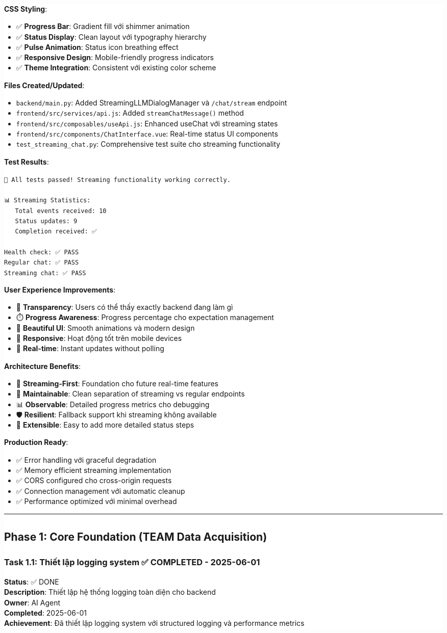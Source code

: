 **CSS Styling**:
- ✅ **Progress Bar**: Gradient fill với shimmer animation
- ✅ **Status Display**: Clean layout với typography hierarchy
- ✅ **Pulse Animation**: Status icon breathing effect
- ✅ **Responsive Design**: Mobile-friendly progress indicators
- ✅ **Theme Integration**: Consistent với existing color scheme

**Files Created/Updated**:
- `backend/main.py`: Added StreamingLLMDialogManager và `/chat/stream` endpoint
- `frontend/src/services/api.js`: Added `streamChatMessage()` method
- `frontend/src/composables/useApi.js`: Enhanced useChat với streaming states
- `frontend/src/components/ChatInterface.vue`: Real-time status UI components
- `test_streaming_chat.py`: Comprehensive test suite cho streaming functionality

**Test Results**:
```
🎉 All tests passed! Streaming functionality working correctly.

📊 Streaming Statistics:
   Total events received: 10
   Status updates: 9  
   Completion received: ✅

Health check: ✅ PASS
Regular chat: ✅ PASS
Streaming chat: ✅ PASS
```

**User Experience Improvements**:
- 🎯 **Transparency**: Users có thể thấy exactly backend đang làm gì
- ⏱️ **Progress Awareness**: Progress percentage cho expectation management
- 🎨 **Beautiful UI**: Smooth animations và modern design
- 📱 **Responsive**: Hoạt động tốt trên mobile devices
- 🔄 **Real-time**: Instant updates without polling

**Architecture Benefits**:
- 🌊 **Streaming-First**: Foundation cho future real-time features
- 🔧 **Maintainable**: Clean separation of streaming vs regular endpoints
- 📊 **Observable**: Detailed progress metrics cho debugging
- 🛡️ **Resilient**: Fallback support khi streaming không available
- 🎯 **Extensible**: Easy to add more detailed status steps

**Production Ready**:
- ✅ Error handling với graceful degradation
- ✅ Memory efficient streaming implementation
- ✅ CORS configured cho cross-origin requests
- ✅ Connection management với automatic cleanup
- ✅ Performance optimized với minimal overhead

---

## Phase 1: Core Foundation (TEAM Data Acquisition)

### Task 1.1: Thiết lập logging system ✅ COMPLETED - 2025-06-01
**Status**: ✅ DONE  
**Description**: Thiết lập hệ thống logging toàn diện cho backend  
**Owner**: AI Agent  
**Completed**: 2025-06-01  
**Achievement**: Đã thiết lập logging system với structured logging và performance metrics
